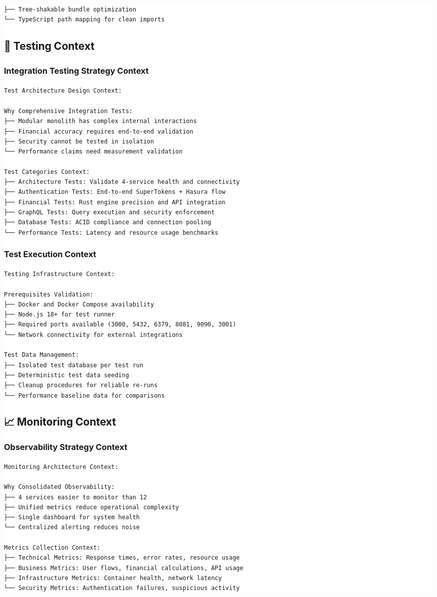 ```
├── Tree-shakable bundle optimization
└── TypeScript path mapping for clean imports
```

## 🧪 Testing Context

### Integration Testing Strategy Context
```
Test Architecture Design Context:

Why Comprehensive Integration Tests:
├── Modular monolith has complex internal interactions
├── Financial accuracy requires end-to-end validation
├── Security cannot be tested in isolation
└── Performance claims need measurement validation

Test Categories Context:
├── Architecture Tests: Validate 4-service health and connectivity
├── Authentication Tests: End-to-end SuperTokens + Hasura flow
├── Financial Tests: Rust engine precision and API integration
├── GraphQL Tests: Query execution and security enforcement
├── Database Tests: ACID compliance and connection pooling
└── Performance Tests: Latency and resource usage benchmarks
```

### Test Execution Context
```
Testing Infrastructure Context:

Prerequisites Validation:
├── Docker and Docker Compose availability
├── Node.js 18+ for test runner
├── Required ports available (3000, 5432, 6379, 8081, 9090, 3001)
└── Network connectivity for external integrations

Test Data Management:
├── Isolated test database per test run
├── Deterministic test data seeding
├── Cleanup procedures for reliable re-runs
└── Performance baseline data for comparisons
```

## 📈 Monitoring Context

### Observability Strategy Context
```
Monitoring Architecture Context:

Why Consolidated Observability:
├── 4 services easier to monitor than 12
├── Unified metrics reduce operational complexity
├── Single dashboard for system health
└── Centralized alerting reduces noise

Metrics Collection Context:
├── Technical Metrics: Response times, error rates, resource usage
├── Business Metrics: User flows, financial calculations, API usage
├── Infrastructure Metrics: Container health, network latency
└── Security Metrics: Authentication failures, suspicious activity
```
